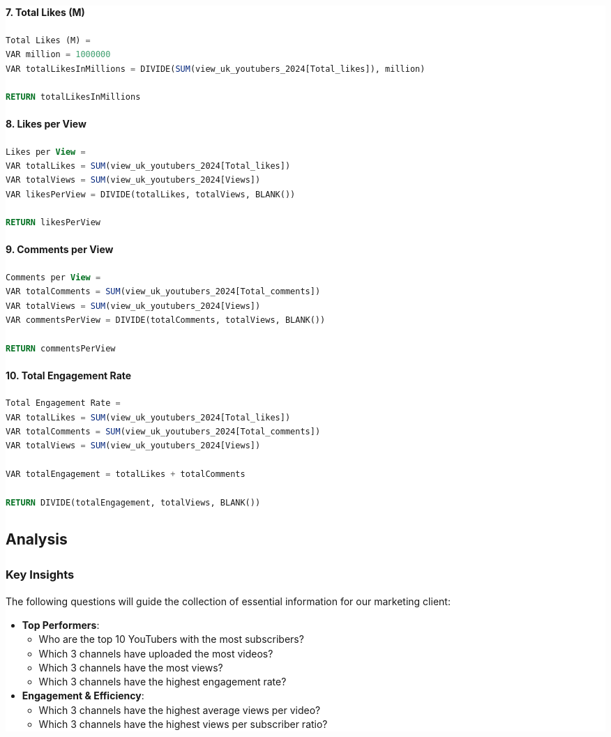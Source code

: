 #### 7. Total Likes (M)
```sql
Total Likes (M) = 
VAR million = 1000000
VAR totalLikesInMillions = DIVIDE(SUM(view_uk_youtubers_2024[Total_likes]), million)

RETURN totalLikesInMillions
```

#### 8. Likes per View
```sql
Likes per View = 
VAR totalLikes = SUM(view_uk_youtubers_2024[Total_likes])
VAR totalViews = SUM(view_uk_youtubers_2024[Views])
VAR likesPerView = DIVIDE(totalLikes, totalViews, BLANK())

RETURN likesPerView
```

#### 9. Comments per View
```sql
Comments per View = 
VAR totalComments = SUM(view_uk_youtubers_2024[Total_comments])
VAR totalViews = SUM(view_uk_youtubers_2024[Views])
VAR commentsPerView = DIVIDE(totalComments, totalViews, BLANK())

RETURN commentsPerView
```

#### 10. Total Engagement Rate
```sql
Total Engagement Rate = 
VAR totalLikes = SUM(view_uk_youtubers_2024[Total_likes])
VAR totalComments = SUM(view_uk_youtubers_2024[Total_comments])
VAR totalViews = SUM(view_uk_youtubers_2024[Views])

VAR totalEngagement = totalLikes + totalComments

RETURN DIVIDE(totalEngagement, totalViews, BLANK())
```

## Analysis

### Key Insights
The following questions will guide the collection of essential information for our marketing client:
- **Top Performers**: 
  - Who are the top 10 YouTubers with the most subscribers?
  - Which 3 channels have uploaded the most videos?
  - Which 3 channels have the most views?
  - Which 3 channels have the highest engagement rate?
- **Engagement & Efficiency**: 
  - Which 3 channels have the highest average views per video?
  - Which 3 channels have the highest views per subscriber ratio?
